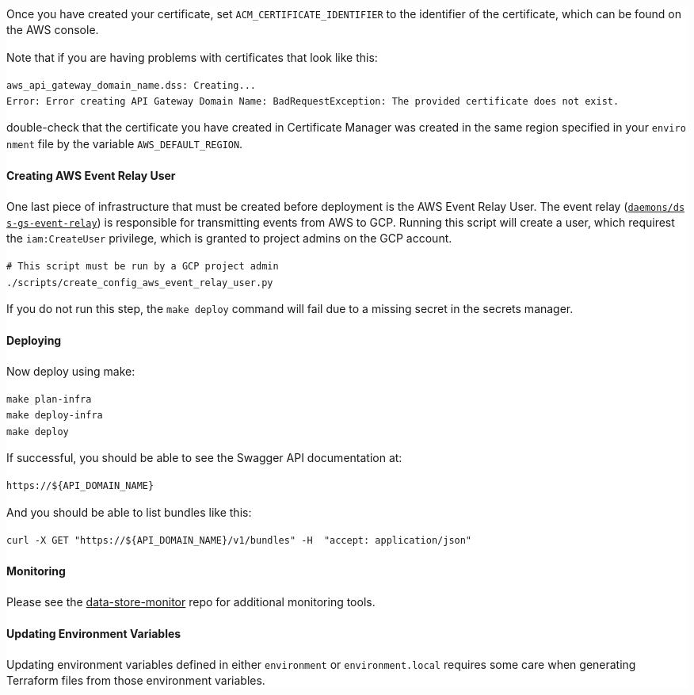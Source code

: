 Once you have created your certificate, set `ACM_CERTIFICATE_IDENTIFIER` to the identifier of the certificate,
which can be found on the AWS console.

Note that if you are having problems with certificates that look like this:

    aws_api_gateway_domain_name.dss: Creating...
    Error: Error creating API Gateway Domain Name: BadRequestException: The provided certificate does not exist.

double-check that the certificate you have created in Certificate Manager was created in the same region specified
in your `environment` file by the variable `AWS_DEFAULT_REGION`.

#### Creating AWS Event Relay User

One last piece of infrastructure that must be created before deployment is the AWS Event Relay User.  The event
relay ([`daemons/dss-gs-event-relay`](daemons/gss-gs-event-relay)) is responsible for transmitting events from AWS
to GCP. Running this script will create a user, which requirest the `iam:CreateUser` privilege, which is granted to
project admins on the GCP account.

```
# This script must be run by a GCP project admin
./scripts/create_config_aws_event_relay_user.py
```

If you do not run this step, the `make deploy` command will fail due to a missing secret in the secrets manager.

#### Deploying

Now deploy using make:

    make plan-infra
    make deploy-infra
    make deploy

If successful, you should be able to see the Swagger API documentation at:

    https://${API_DOMAIN_NAME}

And you should be able to list bundles like this:

    curl -X GET "https://${API_DOMAIN_NAME}/v1/bundles" -H  "accept: application/json"

#### Monitoring

Please see the [data-store-monitor](https://www.github.com/humancellatlas/data-store-monitor) repo for additional
monitoring tools.

#### Updating Environment Variables

Updating environment variables defined in either `environment` or `environment.local` requires
some care when generating Terraform files from those environment variables.
